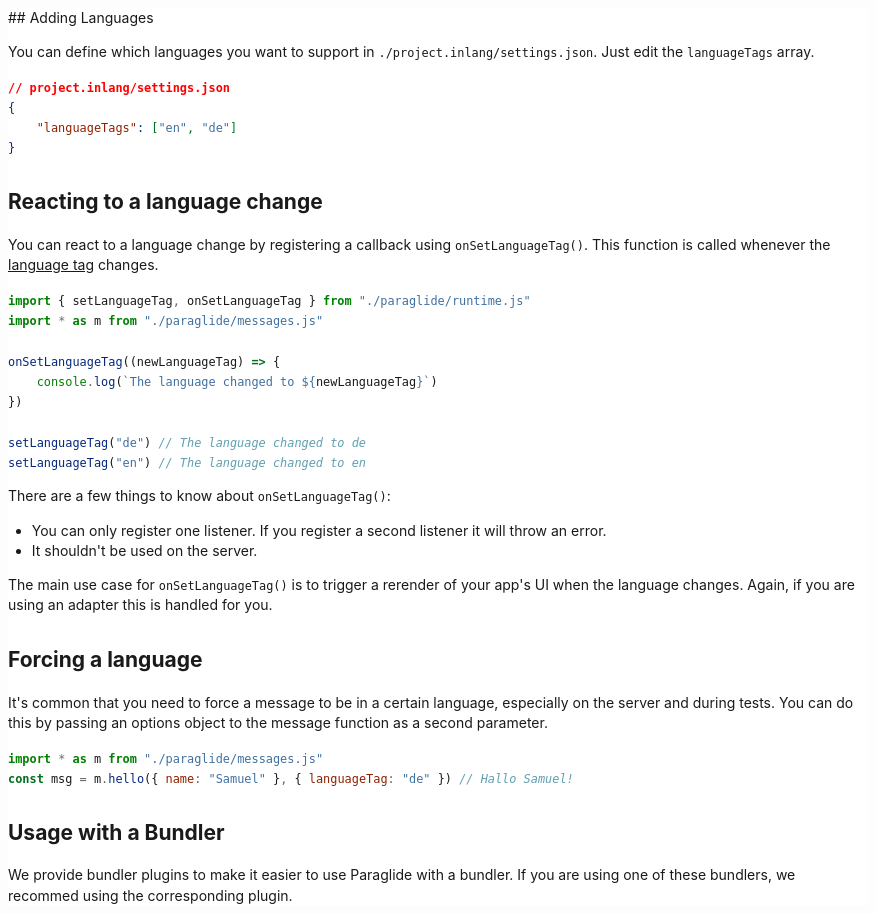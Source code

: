 ## Adding Languages

You can define which languages you want to support in `./project.inlang/settings.json`. Just edit the `languageTags` array.

```json
// project.inlang/settings.json
{
	"languageTags": ["en", "de"]
}
```

## Reacting to a language change

You can react to a language change by registering a callback using `onSetLanguageTag()`. This function is called whenever the [language tag](https://www.inlang.com/m/8y8sxj09/library-inlang-languageTag) changes.

```js
import { setLanguageTag, onSetLanguageTag } from "./paraglide/runtime.js"
import * as m from "./paraglide/messages.js"

onSetLanguageTag((newLanguageTag) => {
	console.log(`The language changed to ${newLanguageTag}`)
})

setLanguageTag("de") // The language changed to de
setLanguageTag("en") // The language changed to en
```

There are a few things to know about `onSetLanguageTag()`:

- You can only register one listener. If you register a second listener it will throw an error.
- It shouldn't be used on the server.

The main use case for `onSetLanguageTag()` is to trigger a rerender of your app's UI when the language changes. Again, if you are using an adapter this is handled for you.

## Forcing a language

It's common that you need to force a message to be in a certain language, especially on the server and during tests. You can do this by passing an options object to the message function as a
second parameter.

```js
import * as m from "./paraglide/messages.js"
const msg = m.hello({ name: "Samuel" }, { languageTag: "de" }) // Hallo Samuel!
```

## Usage with a Bundler

We provide bundler plugins to make it easier to use Paraglide with a bundler. If you
are using one of these bundlers, we recommed using the corresponding plugin.
